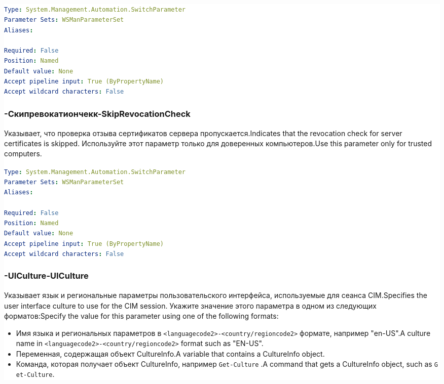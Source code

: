 ```yaml
Type: System.Management.Automation.SwitchParameter
Parameter Sets: WSManParameterSet
Aliases:

Required: False
Position: Named
Default value: None
Accept pipeline input: True (ByPropertyName)
Accept wildcard characters: False
```

### <span data-ttu-id="d0d27-192">-Скипревокатиончекк</span><span class="sxs-lookup"><span data-stu-id="d0d27-192">-SkipRevocationCheck</span></span>

<span data-ttu-id="d0d27-193">Указывает, что проверка отзыва сертификатов сервера пропускается.</span><span class="sxs-lookup"><span data-stu-id="d0d27-193">Indicates that the revocation check for server certificates is skipped.</span></span> <span data-ttu-id="d0d27-194">Используйте этот параметр только для доверенных компьютеров.</span><span class="sxs-lookup"><span data-stu-id="d0d27-194">Use this parameter only for trusted computers.</span></span>

```yaml
Type: System.Management.Automation.SwitchParameter
Parameter Sets: WSManParameterSet
Aliases:

Required: False
Position: Named
Default value: None
Accept pipeline input: True (ByPropertyName)
Accept wildcard characters: False
```

### <span data-ttu-id="d0d27-195">-UICulture</span><span class="sxs-lookup"><span data-stu-id="d0d27-195">-UICulture</span></span>

<span data-ttu-id="d0d27-196">Указывает язык и региональные параметры пользовательского интерфейса, используемые для сеанса CIM.</span><span class="sxs-lookup"><span data-stu-id="d0d27-196">Specifies the user interface culture to use for the CIM session.</span></span> <span data-ttu-id="d0d27-197">Укажите значение этого параметра в одном из следующих форматов:</span><span class="sxs-lookup"><span data-stu-id="d0d27-197">Specify the value for this parameter using one of the following formats:</span></span>

- <span data-ttu-id="d0d27-198">Имя языка и региональных параметров в `<languagecode2>-<country/regioncode2>` формате, например "en-US".</span><span class="sxs-lookup"><span data-stu-id="d0d27-198">A culture name in `<languagecode2>-<country/regioncode2>` format such as "EN-US".</span></span>
- <span data-ttu-id="d0d27-199">Переменная, содержащая объект CultureInfo.</span><span class="sxs-lookup"><span data-stu-id="d0d27-199">A variable that contains a CultureInfo object.</span></span>
- <span data-ttu-id="d0d27-200">Команда, которая получает объект CultureInfo, например `Get-Culture` .</span><span class="sxs-lookup"><span data-stu-id="d0d27-200">A command that gets a CultureInfo object, such as `Get-Culture`.</span></span>

